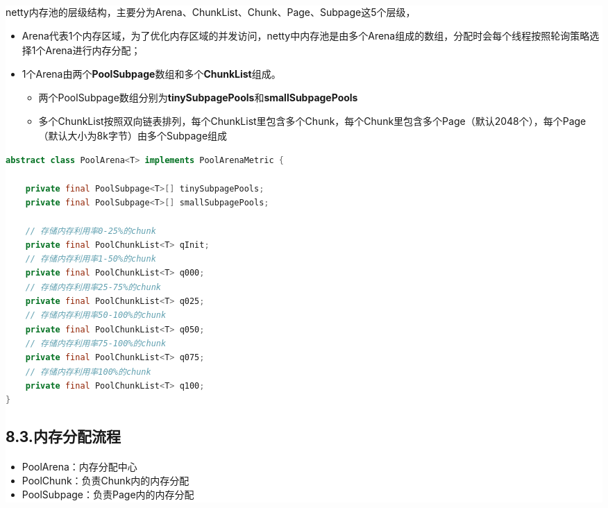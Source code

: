netty内存池的层级结构，主要分为Arena、ChunkList、Chunk、Page、Subpage这5个层级，

- Arena代表1个内存区域，为了优化内存区域的并发访问，netty中内存池是由多个Arena组成的数组，分配时会每个线程按照轮询策略选择1个Arena进行内存分配；

- 1个Arena由两个**PoolSubpage**数组和多个**ChunkList**组成。

  - 两个PoolSubpage数组分别为**tinySubpagePools**和**smallSubpagePools**

  - 多个ChunkList按照双向链表排列，每个ChunkList里包含多个Chunk，每个Chunk里包含多个Page（默认2048个），每个Page（默认大小为8k字节）由多个Subpage组成

```java
abstract class PoolArena<T> implements PoolArenaMetric {
    
    private final PoolSubpage<T>[] tinySubpagePools;
    private final PoolSubpage<T>[] smallSubpagePools;

    // 存储内存利用率0-25%的chunk
    private final PoolChunkList<T> qInit;
    // 存储内存利用率1-50%的chunk
    private final PoolChunkList<T> q000;
    // 存储内存利用率25-75%的chunk
    private final PoolChunkList<T> q025;
    // 存储内存利用率50-100%的chunk
    private final PoolChunkList<T> q050;
    // 存储内存利用率75-100%的chunk
    private final PoolChunkList<T> q075;
    // 存储内存利用率100%的chunk
    private final PoolChunkList<T> q100;
}
```

## 8.3.内存分配流程

- PoolArena：内存分配中心
- PoolChunk：负责Chunk内的内存分配
- PoolSubpage：负责Page内的内存分配
